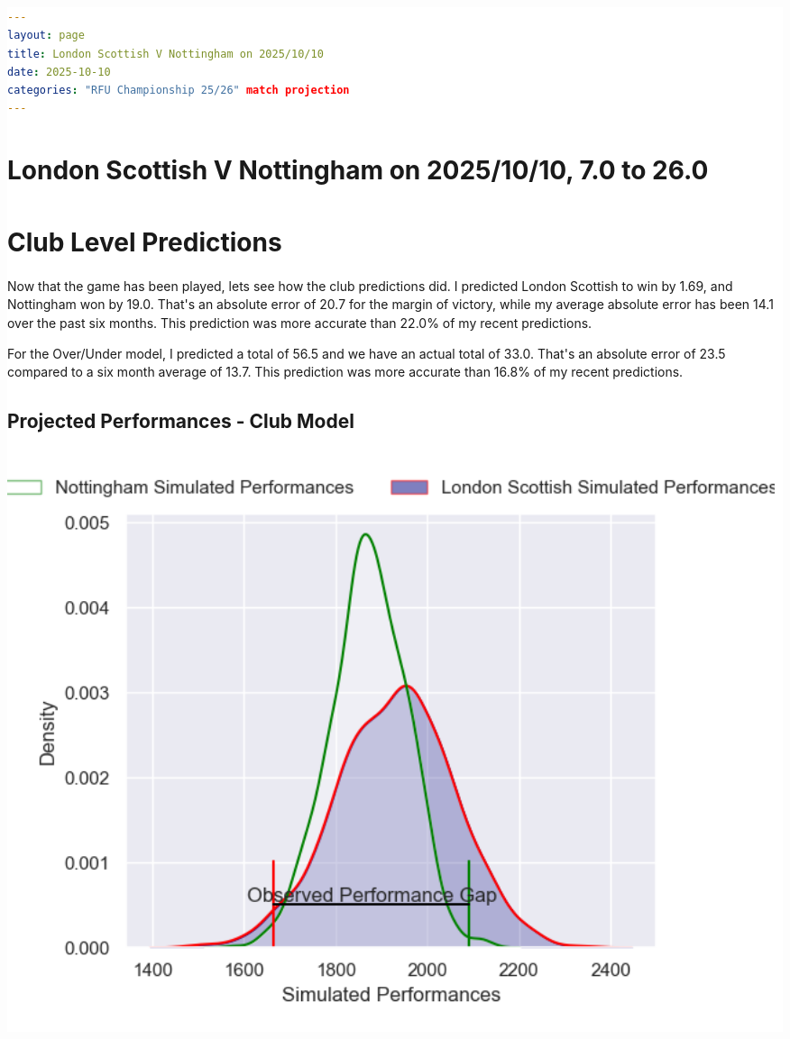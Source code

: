 ```yaml
---  
layout: page  
title: London Scottish V Nottingham on 2025/10/10  
date: 2025-10-10  
categories: "RFU Championship 25/26" match projection  
---
```

# London Scottish V Nottingham on 2025/10/10, 7.0 to 26.0

# Club Level Predictions


Now that the game has been played, lets see how the club predictions did. I predicted London Scottish to win by 1.69, and Nottingham won by 19.0. That's an absolute error of 20.7 for the margin of victory, while my average absolute error has been 14.1 over the past six months. This prediction was more accurate than 22.0% of my recent predictions.

For the Over/Under model, I predicted a total of 56.5 and we have an actual total of 33.0. That's an absolute error of 23.5 compared to a six month average of 13.7. This prediction was more accurate than 16.8% of my recent predictions.
## Projected Performances - Club Model


<p float="left">
<img src="../comp_files/plots/2025-10-10-LondonScottish_V_Nottingham_performances.png" width="99%" />
</p>
